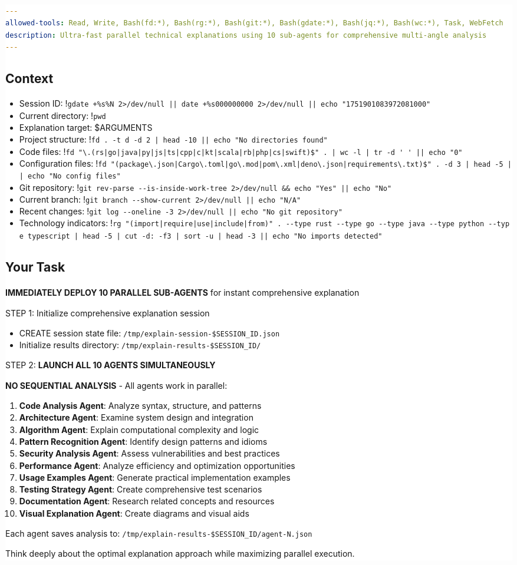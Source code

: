 ```yaml
---
allowed-tools: Read, Write, Bash(fd:*), Bash(rg:*), Bash(git:*), Bash(gdate:*), Bash(jq:*), Bash(wc:*), Task, WebFetch
description: Ultra-fast parallel technical explanations using 10 sub-agents for comprehensive multi-angle analysis
---
```


## Context

- Session ID: !`gdate +%s%N 2>/dev/null || date +%s000000000 2>/dev/null || echo "1751901083972081000"`
- Current directory: !`pwd`
- Explanation target: $ARGUMENTS
- Project structure: !`fd . -t d -d 2 | head -10 || echo "No directories found"`
- Code files: !`fd "\.(rs|go|java|py|js|ts|cpp|c|kt|scala|rb|php|cs|swift)$" . | wc -l | tr -d ' ' || echo "0"`
- Configuration files: !`fd "(package\.json|Cargo\.toml|go\.mod|pom\.xml|deno\.json|requirements\.txt)$" . -d 3 | head -5 || echo "No config files"`
- Git repository: !`git rev-parse --is-inside-work-tree 2>/dev/null && echo "Yes" || echo "No"`
- Current branch: !`git branch --show-current 2>/dev/null || echo "N/A"`
- Recent changes: !`git log --oneline -3 2>/dev/null || echo "No git repository"`
- Technology indicators: !`rg "(import|require|use|include|from)" . --type rust --type go --type java --type python --type typescript | head -5 | cut -d: -f3 | sort -u | head -3 || echo "No imports detected"`

## Your Task

**IMMEDIATELY DEPLOY 10 PARALLEL SUB-AGENTS** for instant comprehensive explanation

STEP 1: Initialize comprehensive explanation session

- CREATE session state file: `/tmp/explain-session-$SESSION_ID.json`
- Initialize results directory: `/tmp/explain-results-$SESSION_ID/`

STEP 2: **LAUNCH ALL 10 AGENTS SIMULTANEOUSLY**

**NO SEQUENTIAL ANALYSIS** - All agents work in parallel:

1. **Code Analysis Agent**: Analyze syntax, structure, and patterns
2. **Architecture Agent**: Examine system design and integration
3. **Algorithm Agent**: Explain computational complexity and logic
4. **Pattern Recognition Agent**: Identify design patterns and idioms
5. **Security Analysis Agent**: Assess vulnerabilities and best practices
6. **Performance Agent**: Analyze efficiency and optimization opportunities
7. **Usage Examples Agent**: Generate practical implementation examples
8. **Testing Strategy Agent**: Create comprehensive test scenarios
9. **Documentation Agent**: Research related concepts and resources
10. **Visual Explanation Agent**: Create diagrams and visual aids

Each agent saves analysis to: `/tmp/explain-results-$SESSION_ID/agent-N.json`

Think deeply about the optimal explanation approach while maximizing parallel execution.
